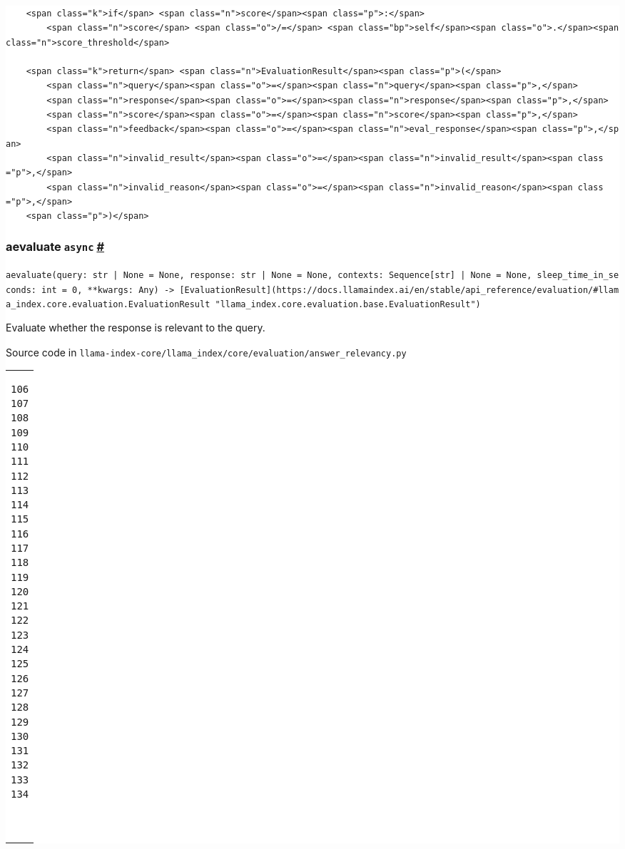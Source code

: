         <span class="k">if</span> <span class="n">score</span><span class="p">:</span>
            <span class="n">score</span> <span class="o">/=</span> <span class="bp">self</span><span class="o">.</span><span class="n">score_threshold</span>

        <span class="k">return</span> <span class="n">EvaluationResult</span><span class="p">(</span>
            <span class="n">query</span><span class="o">=</span><span class="n">query</span><span class="p">,</span>
            <span class="n">response</span><span class="o">=</span><span class="n">response</span><span class="p">,</span>
            <span class="n">score</span><span class="o">=</span><span class="n">score</span><span class="p">,</span>
            <span class="n">feedback</span><span class="o">=</span><span class="n">eval_response</span><span class="p">,</span>
            <span class="n">invalid_result</span><span class="o">=</span><span class="n">invalid_result</span><span class="p">,</span>
            <span class="n">invalid_reason</span><span class="o">=</span><span class="n">invalid_reason</span><span class="p">,</span>
        <span class="p">)</span>
</code></pre></div></td></tr></tbody></table>

### aevaluate `async` [#](https://docs.llamaindex.ai/en/stable/api_reference/evaluation/answer_relevancy/#llama_index.core.evaluation.AnswerRelevancyEvaluator.aevaluate "Permanent link")

```
aevaluate(query: str | None = None, response: str | None = None, contexts: Sequence[str] | None = None, sleep_time_in_seconds: int = 0, **kwargs: Any) -> [EvaluationResult](https://docs.llamaindex.ai/en/stable/api_reference/evaluation/#llama_index.core.evaluation.EvaluationResult "llama_index.core.evaluation.base.EvaluationResult")
```

Evaluate whether the response is relevant to the query.

Source code in `llama-index-core/llama_index/core/evaluation/answer_relevancy.py`

<table class="highlighttable"><tbody><tr><td class="linenos"><div class="linenodiv"><pre><span></span><span class="normal">106</span>
<span class="normal">107</span>
<span class="normal">108</span>
<span class="normal">109</span>
<span class="normal">110</span>
<span class="normal">111</span>
<span class="normal">112</span>
<span class="normal">113</span>
<span class="normal">114</span>
<span class="normal">115</span>
<span class="normal">116</span>
<span class="normal">117</span>
<span class="normal">118</span>
<span class="normal">119</span>
<span class="normal">120</span>
<span class="normal">121</span>
<span class="normal">122</span>
<span class="normal">123</span>
<span class="normal">124</span>
<span class="normal">125</span>
<span class="normal">126</span>
<span class="normal">127</span>
<span class="normal">128</span>
<span class="normal">129</span>
<span class="normal">130</span>
<span class="normal">131</span>
<span class="normal">132</span>
<span class="normal">133</span>
<span class="normal">134</span>